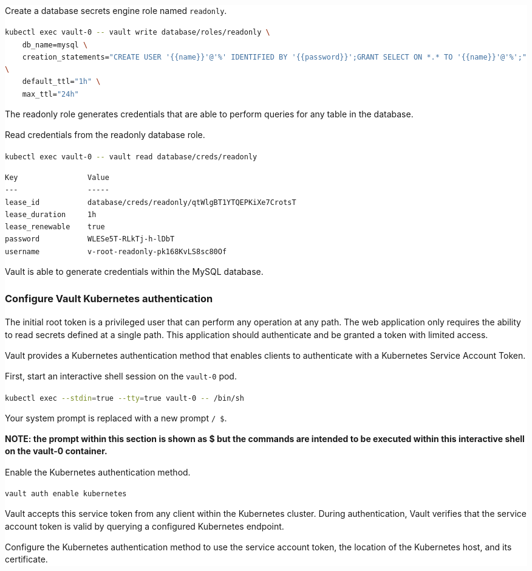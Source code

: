 
Create a database secrets engine role named `readonly`.
```sh
kubectl exec vault-0 -- vault write database/roles/readonly \
    db_name=mysql \
    creation_statements="CREATE USER '{{name}}'@'%' IDENTIFIED BY '{{password}}';GRANT SELECT ON *.* TO '{{name}}'@'%';" \
    default_ttl="1h" \
    max_ttl="24h"
```    

The readonly role generates credentials that are able to perform queries for any table in the database.

Read credentials from the readonly database role.
```sh
kubectl exec vault-0 -- vault read database/creds/readonly
```
```
Key                Value
---                -----
lease_id           database/creds/readonly/qtWlgBT1YTQEPKiXe7CrotsT
lease_duration     1h
lease_renewable    true
password           WLESe5T-RLkTj-h-lDbT
username           v-root-readonly-pk168KvLS8sc80Of
```

Vault is able to generate credentials within the MySQL database.

### Configure Vault Kubernetes authentication
The initial root token is a privileged user that can perform any operation at any path. The web application only requires the ability to read secrets defined at a single path. This application should authenticate and be granted a token with limited access.

Vault provides a Kubernetes authentication method that enables clients to authenticate with a Kubernetes Service Account Token.

First, start an interactive shell session on the `vault-0` pod.
```sh
kubectl exec --stdin=true --tty=true vault-0 -- /bin/sh
```

Your system prompt is replaced with a new prompt `/ $`.

**NOTE: the prompt within this section is shown as $ but the commands are intended to be executed within this interactive shell on the vault-0 container.**

Enable the Kubernetes authentication method.
```sh
vault auth enable kubernetes
```

Vault accepts this service token from any client within the Kubernetes cluster. During authentication, Vault verifies that the service account token is valid by querying a configured Kubernetes endpoint.

Configure the Kubernetes authentication method to use the service account token, the location of the Kubernetes host, and its certificate.

